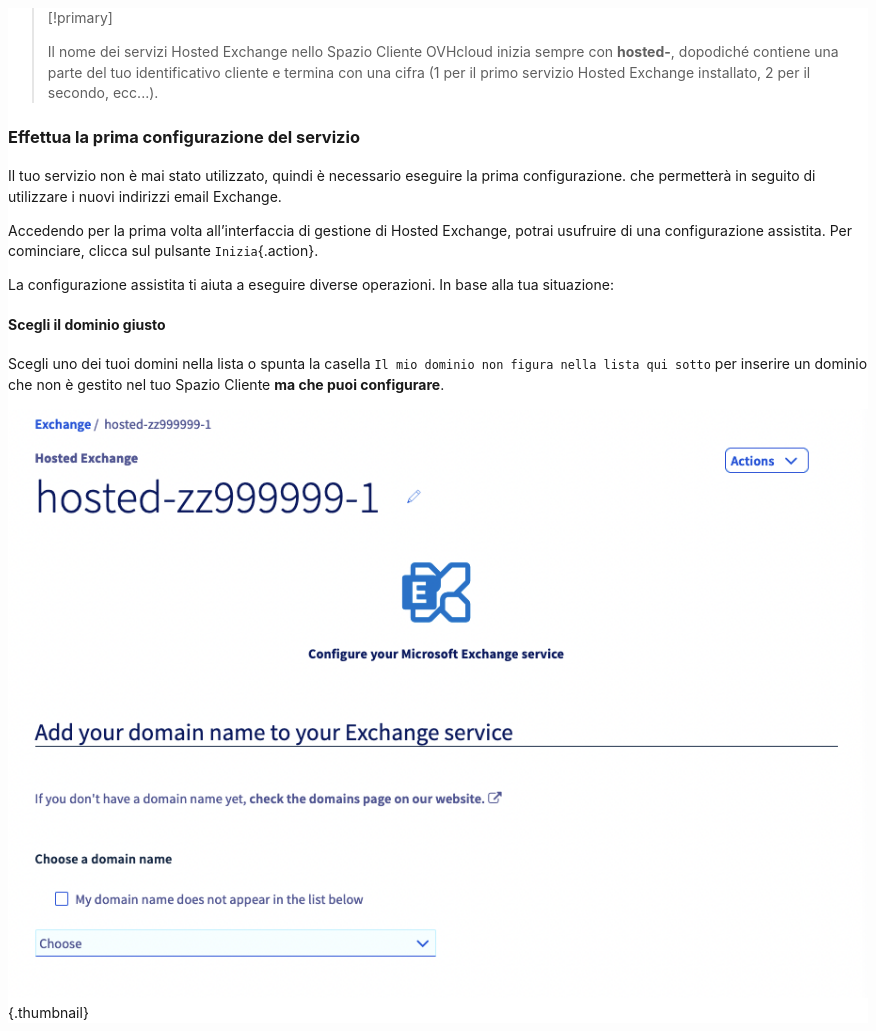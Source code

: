 > [!primary]
>
> Il nome dei servizi Hosted Exchange nello Spazio Cliente OVHcloud inizia sempre con **hosted-**, dopodiché contiene una parte del tuo identificativo cliente e termina con una cifra (1 per il primo servizio Hosted Exchange installato, 2 per il secondo, ecc...).
>

### Effettua la prima configurazione del servizio

Il tuo servizio non è mai stato utilizzato, quindi è necessario eseguire la prima configurazione. che permetterà in seguito di utilizzare i nuovi indirizzi email Exchange.

Accedendo per la prima volta all’interfaccia di gestione di Hosted Exchange, potrai usufruire di una configurazione assistita. Per cominciare, clicca sul pulsante `Inizia`{.action}.

La configurazione assistita ti aiuta a eseguire diverse operazioni. In base alla tua situazione:

#### Scegli il dominio giusto

Scegli uno dei tuoi domini nella lista o spunta la casella `Il mio dominio non figura nella lista qui sotto` per inserire un dominio che non è gestito nel tuo Spazio Cliente **ma che puoi configurare**.

![email](images/exchange-wizard01.png){.thumbnail}
